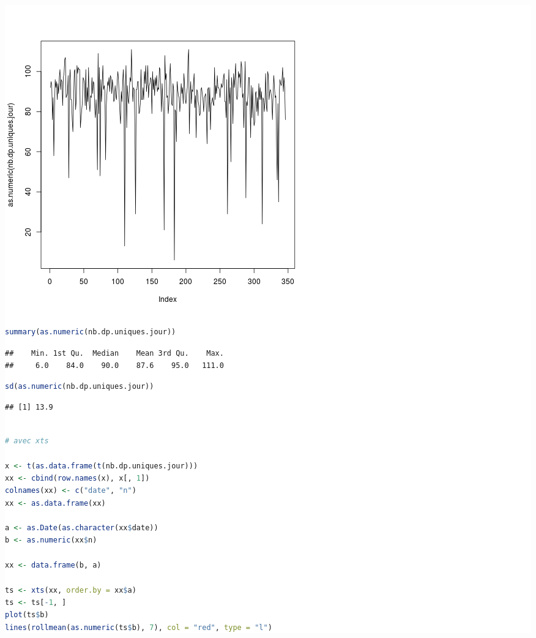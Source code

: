 ![plot of chunk unnamed-chunk-4](figure/unnamed-chunk-47.png) 

```r
summary(as.numeric(nb.dp.uniques.jour))
```

```
##    Min. 1st Qu.  Median    Mean 3rd Qu.    Max. 
##     6.0    84.0    90.0    87.6    95.0   111.0
```

```r
sd(as.numeric(nb.dp.uniques.jour))
```

```
## [1] 13.9
```

```r

# avec xts

x <- t(as.data.frame(t(nb.dp.uniques.jour)))
xx <- cbind(row.names(x), x[, 1])
colnames(xx) <- c("date", "n")
xx <- as.data.frame(xx)

a <- as.Date(as.character(xx$date))
b <- as.numeric(xx$n)

xx <- data.frame(b, a)

ts <- xts(xx, order.by = xx$a)
ts <- ts[-1, ]
plot(ts$b)
lines(rollmean(as.numeric(ts$b), 7), col = "red", type = "l")
```
